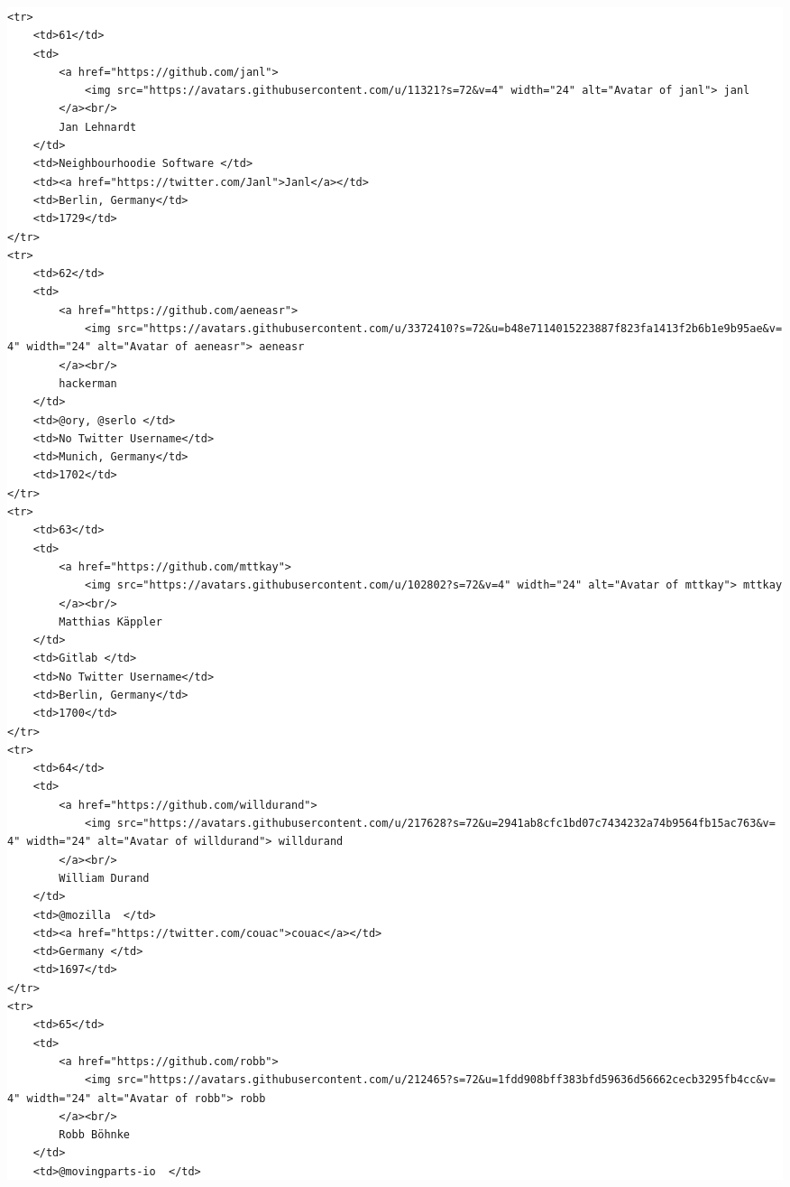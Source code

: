 	<tr>
		<td>61</td>
		<td>
			<a href="https://github.com/janl">
				<img src="https://avatars.githubusercontent.com/u/11321?s=72&v=4" width="24" alt="Avatar of janl"> janl
			</a><br/>
			Jan Lehnardt
		</td>
		<td>Neighbourhoodie Software </td>
		<td><a href="https://twitter.com/Janl">Janl</a></td>
		<td>Berlin, Germany</td>
		<td>1729</td>
	</tr>
	<tr>
		<td>62</td>
		<td>
			<a href="https://github.com/aeneasr">
				<img src="https://avatars.githubusercontent.com/u/3372410?s=72&u=b48e7114015223887f823fa1413f2b6b1e9b95ae&v=4" width="24" alt="Avatar of aeneasr"> aeneasr
			</a><br/>
			hackerman
		</td>
		<td>@ory, @serlo </td>
		<td>No Twitter Username</td>
		<td>Munich, Germany</td>
		<td>1702</td>
	</tr>
	<tr>
		<td>63</td>
		<td>
			<a href="https://github.com/mttkay">
				<img src="https://avatars.githubusercontent.com/u/102802?s=72&v=4" width="24" alt="Avatar of mttkay"> mttkay
			</a><br/>
			Matthias Käppler
		</td>
		<td>Gitlab </td>
		<td>No Twitter Username</td>
		<td>Berlin, Germany</td>
		<td>1700</td>
	</tr>
	<tr>
		<td>64</td>
		<td>
			<a href="https://github.com/willdurand">
				<img src="https://avatars.githubusercontent.com/u/217628?s=72&u=2941ab8cfc1bd07c7434232a74b9564fb15ac763&v=4" width="24" alt="Avatar of willdurand"> willdurand
			</a><br/>
			William Durand
		</td>
		<td>@mozilla  </td>
		<td><a href="https://twitter.com/couac">couac</a></td>
		<td>Germany </td>
		<td>1697</td>
	</tr>
	<tr>
		<td>65</td>
		<td>
			<a href="https://github.com/robb">
				<img src="https://avatars.githubusercontent.com/u/212465?s=72&u=1fdd908bff383bfd59636d56662cecb3295fb4cc&v=4" width="24" alt="Avatar of robb"> robb
			</a><br/>
			Robb Böhnke
		</td>
		<td>@movingparts-io  </td>